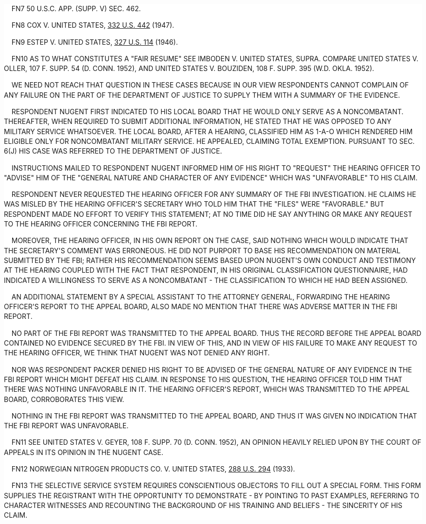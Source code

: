     FN7  50 U.S.C. APP. (SUPP. V) SEC. 462.

    FN8  COX V. UNITED STATES, [332 U.S. 442][/us/courts/scotus/usReporter/332/442] (1947).

    FN9  ESTEP V. UNITED STATES, [327 U.S. 114][/us/courts/scotus/usReporter/327/114] (1946).

    FN10  AS TO WHAT CONSTITUTES A "FAIR RESUME" SEE IMBODEN V. UNITED STATES, SUPRA.  COMPARE UNITED STATES V. OLLER, 107 F. SUPP. 54 (D. CONN. 1952), AND UNITED STATES V. BOUZIDEN, 108 F. SUPP. 395 (W.D. OKLA. 1952).

    WE NEED NOT REACH THAT QUESTION IN THESE CASES BECAUSE IN OUR VIEW RESPONDENTS CANNOT COMPLAIN OF ANY FAILURE ON THE PART OF THE DEPARTMENT OF JUSTICE TO SUPPLY THEM WITH A SUMMARY OF THE EVIDENCE.

    RESPONDENT NUGENT FIRST INDICATED TO HIS LOCAL BOARD THAT HE WOULD ONLY SERVE AS A NONCOMBATANT.  THEREAFTER, WHEN REQUIRED TO SUBMIT ADDITIONAL INFORMATION, HE STATED THAT HE WAS OPPOSED TO ANY MILITARY SERVICE WHATSOEVER.  THE LOCAL BOARD, AFTER A HEARING, CLASSIFIED HIM AS 1-A-O WHICH RENDERED HIM ELIGIBLE ONLY FOR NONCOMBATANT MILITARY SERVICE.  HE APPEALED, CLAIMING TOTAL EXEMPTION.  PURSUANT TO SEC. 6(J) HIS CASE WAS REFERRED TO THE DEPARTMENT OF JUSTICE.

    INSTRUCTIONS MAILED TO RESPONDENT NUGENT INFORMED HIM OF HIS RIGHT TO "REQUEST" THE HEARING OFFICER TO "ADVISE" HIM OF THE "GENERAL NATURE AND CHARACTER OF ANY EVIDENCE" WHICH WAS "UNFAVORABLE" TO HIS CLAIM.

    RESPONDENT NEVER REQUESTED THE HEARING OFFICER FOR ANY SUMMARY OF THE FBI INVESTIGATION.  HE CLAIMS HE WAS MISLED BY THE HEARING OFFICER'S SECRETARY WHO TOLD HIM THAT THE "FILES" WERE "FAVORABLE."  BUT RESPONDENT MADE NO EFFORT TO VERIFY THIS STATEMENT; AT NO TIME DID HE SAY ANYTHING OR MAKE ANY REQUEST TO THE HEARING OFFICER CONCERNING THE FBI REPORT.

    MOREOVER, THE HEARING OFFICER, IN HIS OWN REPORT ON THE CASE, SAID NOTHING WHICH WOULD INDICATE THAT THE SECRETARY'S COMMENT WAS ERRONEOUS.  HE DID NOT PURPORT TO BASE HIS RECOMMENDATION ON MATERIAL SUBMITTED BY THE FBI; RATHER HIS RECOMMENDATION SEEMS BASED UPON NUGENT'S OWN CONDUCT AND TESTIMONY AT THE HEARING COUPLED WITH THE FACT THAT RESPONDENT, IN HIS ORIGINAL CLASSIFICATION QUESTIONNAIRE, HAD INDICATED A WILLINGNESS TO SERVE AS A NONCOMBATANT - THE CLASSIFICATION TO WHICH HE HAD BEEN ASSIGNED.

    AN ADDITIONAL STATEMENT BY A SPECIAL ASSISTANT TO THE ATTORNEY GENERAL, FORWARDING THE HEARING OFFICER'S REPORT TO THE APPEAL BOARD, ALSO MADE NO MENTION THAT THERE WAS ADVERSE MATTER IN THE FBI REPORT.

    NO PART OF THE FBI REPORT WAS TRANSMITTED TO THE APPEAL BOARD.  THUS THE RECORD BEFORE THE APPEAL BOARD CONTAINED NO EVIDENCE SECURED BY THE FBI.  IN VIEW OF THIS, AND IN VIEW OF HIS FAILURE TO MAKE ANY REQUEST TO THE HEARING OFFICER, WE THINK THAT NUGENT WAS NOT DENIED ANY RIGHT.

    NOR WAS RESPONDENT PACKER DENIED HIS RIGHT TO BE ADVISED OF THE GENERAL NATURE OF ANY EVIDENCE IN THE FBI REPORT WHICH MIGHT DEFEAT HIS CLAIM.  IN RESPONSE TO HIS QUESTION, THE HEARING OFFICER TOLD HIM THAT THERE WAS NOTHING UNFAVORABLE IN IT.  THE HEARING OFFICER'S REPORT, WHICH WAS TRANSMITTED TO THE APPEAL BOARD, CORROBORATES THIS VIEW.

    NOTHING IN THE FBI REPORT WAS TRANSMITTED TO THE APPEAL BOARD, AND THUS IT WAS GIVEN NO INDICATION THAT THE FBI REPORT WAS UNFAVORABLE.

    FN11  SEE UNITED STATES V. GEYER, 108 F. SUPP. 70 (D. CONN. 1952), AN OPINION HEAVILY RELIED UPON BY THE COURT OF APPEALS IN ITS OPINION IN THE NUGENT CASE.

    FN12  NORWEGIAN NITROGEN PRODUCTS CO. V. UNITED STATES, [288 U.S. 294][/us/courts/scotus/usReporter/288/294] (1933).

    FN13  THE SELECTIVE SERVICE SYSTEM REQUIRES CONSCIENTIOUS OBJECTORS TO FILL OUT A SPECIAL FORM.  THIS FORM SUPPLIES THE REGISTRANT WITH THE OPPORTUNITY TO DEMONSTRATE - BY POINTING TO PAST EXAMPLES, REFERRING TO CHARACTER WITNESSES AND RECOUNTING THE BACKGROUND OF HIS TRAINING AND BELIEFS - THE SINCERITY OF HIS CLAIM.


[/us/courts/scotus/usReporter/346/1]: https://publicdocs.github.io/go/links?ns=uslm-x&ref=%2Fus%2Fcourts%2Fscotus%2FusReporter%2F346%2F1
[/us/courts/scotus/usReporter/345/915]: https://publicdocs.github.io/go/links?ns=uslm-x&ref=%2Fus%2Fcourts%2Fscotus%2FusReporter%2F345%2F915
[/us/courts/scotus/usReporter/345/915]: https://publicdocs.github.io/go/links?ns=uslm-x&ref=%2Fus%2Fcourts%2Fscotus%2FusReporter%2F345%2F915
[/us/courts/scotus/usReporter/320/549]: https://publicdocs.github.io/go/links?ns=uslm-x&ref=%2Fus%2Fcourts%2Fscotus%2FusReporter%2F320%2F549
[/us/stat/54/885]: https://publicdocs.github.io/go/links?ns=uslm&ref=%2Fus%2Fstat%2F54%2F885
[/us/stat/62/604]: https://publicdocs.github.io/go/links?ns=uslm&ref=%2Fus%2Fstat%2F62%2F604
[/us/usc/t50/s456]: https://publicdocs.github.io/go/links?ns=uslm&ref=%2Fus%2Fusc%2Ft50%2Fs456
[/us/stat/65/75]: https://publicdocs.github.io/go/links?ns=uslm&ref=%2Fus%2Fstat%2F65%2F75
[/us/cfr/2]: https://publicdocs.github.io/go/links?ns=uslm-x&ref=%2Fus%2Fcfr%2F2
[/us/courts/scotus/usReporter/332/442]: https://publicdocs.github.io/go/links?ns=uslm-x&ref=%2Fus%2Fcourts%2Fscotus%2FusReporter%2F332%2F442
[/us/courts/scotus/usReporter/327/114]: https://publicdocs.github.io/go/links?ns=uslm-x&ref=%2Fus%2Fcourts%2Fscotus%2FusReporter%2F327%2F114
[/us/courts/scotus/usReporter/288/294]: https://publicdocs.github.io/go/links?ns=uslm-x&ref=%2Fus%2Fcourts%2Fscotus%2FusReporter%2F288%2F294
[/us/courts/scotus/usReporter/337/241]: https://publicdocs.github.io/go/links?ns=uslm-x&ref=%2Fus%2Fcourts%2Fscotus%2FusReporter%2F337%2F241